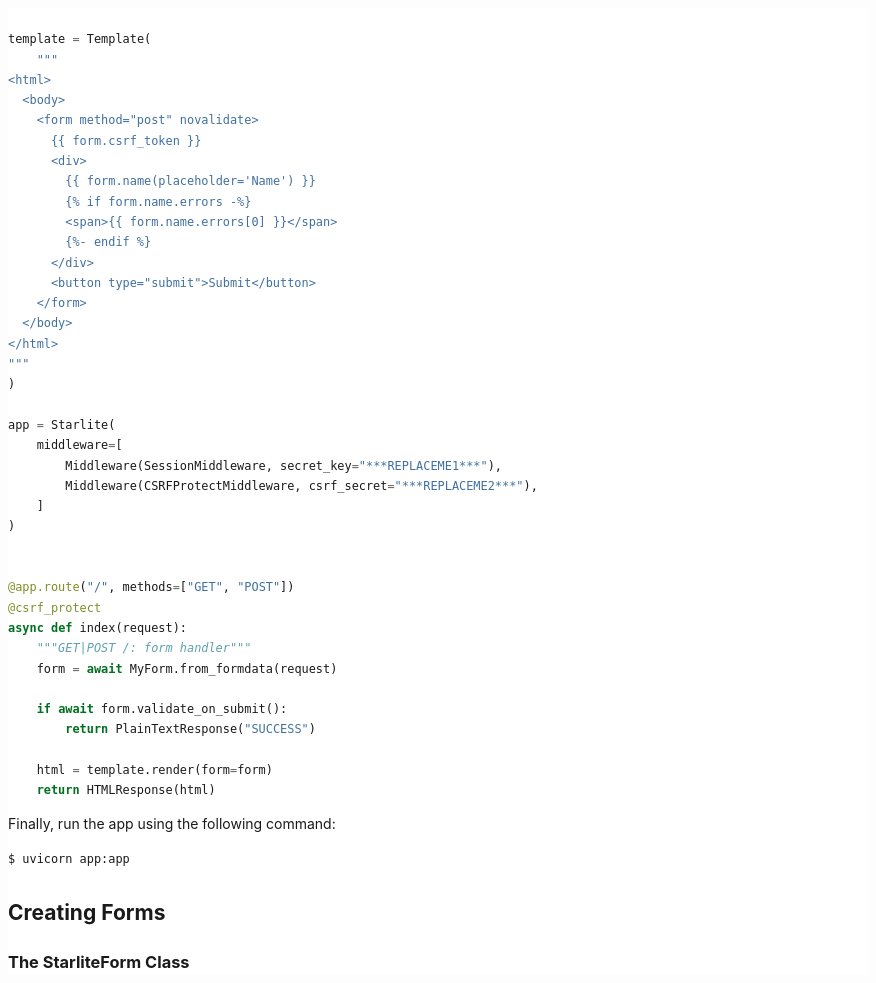 ```python

template = Template(
    """
<html>
  <body>
    <form method="post" novalidate>
      {{ form.csrf_token }}
      <div>
        {{ form.name(placeholder='Name') }}
        {% if form.name.errors -%}
        <span>{{ form.name.errors[0] }}</span>
        {%- endif %}
      </div>
      <button type="submit">Submit</button>
    </form>
  </body>
</html>
"""
)

app = Starlite(
    middleware=[
        Middleware(SessionMiddleware, secret_key="***REPLACEME1***"),
        Middleware(CSRFProtectMiddleware, csrf_secret="***REPLACEME2***"),
    ]
)


@app.route("/", methods=["GET", "POST"])
@csrf_protect
async def index(request):
    """GET|POST /: form handler"""
    form = await MyForm.from_formdata(request)

    if await form.validate_on_submit():
        return PlainTextResponse("SUCCESS")

    html = template.render(form=form)
    return HTMLResponse(html)
```

Finally, run the app using the following command:

```bash
$ uvicorn app:app
```

## Creating Forms

### The StarliteForm Class


[//]: # (TODO: Find equivalent)